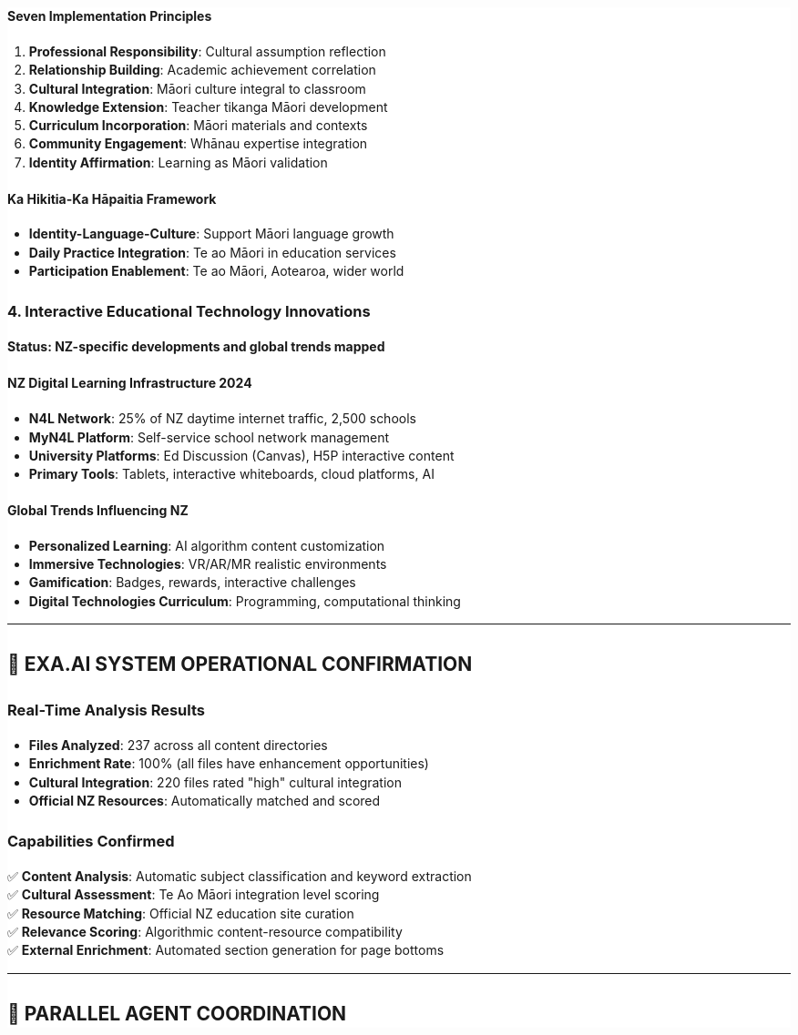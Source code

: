 #### Seven Implementation Principles
1. **Professional Responsibility**: Cultural assumption reflection
2. **Relationship Building**: Academic achievement correlation
3. **Cultural Integration**: Māori culture integral to classroom
4. **Knowledge Extension**: Teacher tikanga Māori development
5. **Curriculum Incorporation**: Māori materials and contexts
6. **Community Engagement**: Whānau expertise integration
7. **Identity Affirmation**: Learning as Māori validation

#### Ka Hikitia-Ka Hāpaitia Framework
- **Identity-Language-Culture**: Support Māori language growth
- **Daily Practice Integration**: Te ao Māori in education services
- **Participation Enablement**: Te ao Māori, Aotearoa, wider world

### 4. Interactive Educational Technology Innovations
**Status: NZ-specific developments and global trends mapped**

#### NZ Digital Learning Infrastructure 2024
- **N4L Network**: 25% of NZ daytime internet traffic, 2,500 schools
- **MyN4L Platform**: Self-service school network management
- **University Platforms**: Ed Discussion (Canvas), H5P interactive content
- **Primary Tools**: Tablets, interactive whiteboards, cloud platforms, AI

#### Global Trends Influencing NZ
- **Personalized Learning**: AI algorithm content customization
- **Immersive Technologies**: VR/AR/MR realistic environments  
- **Gamification**: Badges, rewards, interactive challenges
- **Digital Technologies Curriculum**: Programming, computational thinking

---

## 🤖 EXA.AI SYSTEM OPERATIONAL CONFIRMATION

### Real-Time Analysis Results
- **Files Analyzed**: 237 across all content directories
- **Enrichment Rate**: 100% (all files have enhancement opportunities)
- **Cultural Integration**: 220 files rated "high" cultural integration
- **Official NZ Resources**: Automatically matched and scored

### Capabilities Confirmed
✅ **Content Analysis**: Automatic subject classification and keyword extraction  
✅ **Cultural Assessment**: Te Ao Māori integration level scoring  
✅ **Resource Matching**: Official NZ education site curation  
✅ **Relevance Scoring**: Algorithmic content-resource compatibility  
✅ **External Enrichment**: Automated section generation for page bottoms  

---

## 🔄 PARALLEL AGENT COORDINATION
